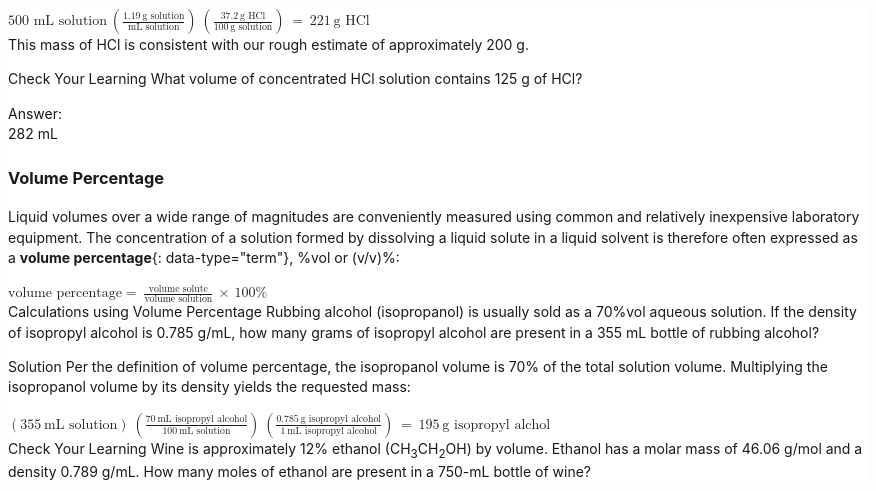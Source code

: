 <div data-type="equation">
<math xmlns="http://www.w3.org/1998/Math/MathML"><mrow><mtext>500 mL solution</mtext><mspace width="0.2em" /><mrow><mo>(</mo><mrow><mfrac><mrow><mn>1.19</mn><mspace width="0.2em" /><mtext>g solution</mtext></mrow><mrow><mtext>mL solution</mtext></mrow></mfrac></mrow><mo>)</mo></mrow><mspace width="0.2em" /><mrow><mo>(</mo><mrow><mfrac><mrow><mn>37.2</mn><mspace width="0.2em" /><mtext>g HCl</mtext></mrow><mrow><mn>100</mn><mspace width="0.2em" /><mtext>g solution</mtext></mrow></mfrac></mrow><mo>)</mo><mspace width="0.2em" /></mrow><mo>=</mo><mspace width="0.2em" /><mn>221</mn><mspace width="0.2em" /><mtext>g HCl</mtext></mrow></math>
</div>
This mass of HCl is consistent with our rough estimate of approximately 200 g.

<span data-type="title">Check Your Learning</span> What volume of concentrated HCl solution contains 125 g of HCl?

<div data-type="note" markdown="1">
<div data-type="title">
Answer:
</div>
282 mL

</div>
</div>

### Volume Percentage

Liquid volumes over a wide range of magnitudes are conveniently measured using common and relatively inexpensive laboratory equipment. The concentration of a solution formed by dissolving a liquid solute in a liquid solvent is therefore often expressed as a **volume percentage**{: data-type="term"}, %vol or (v/v)%:

<div data-type="equation">
<math xmlns="http://www.w3.org/1998/Math/MathML"><mrow><mtext>volume percentage</mtext><mo>=</mo><mspace width="0.2em" /><mfrac><mrow><mtext>volume solute</mtext></mrow><mrow><mtext>volume solution</mtext></mrow></mfrac><mspace width="0.2em" /><mo>×</mo><mspace width="0.2em" /><mn>100</mn><mi>%</mi></mrow></math>
</div>

<div data-type="example" markdown="1">
<span data-type="title">Calculations using Volume Percentage</span> Rubbing alcohol (isopropanol) is usually sold as a 70%vol aqueous solution. If the density of isopropyl alcohol is 0.785 g/mL, how many grams of isopropyl alcohol are present in a 355 mL bottle of rubbing alcohol?

<span data-type="title">Solution</span> Per the definition of volume percentage, the isopropanol volume is 70% of the total solution volume. Multiplying the isopropanol volume by its density yields the requested mass:

<div data-type="equation">
<math xmlns="http://www.w3.org/1998/Math/MathML"><mrow><mrow><mo>(</mo><mrow><mn>355</mn><mspace width="0.2em" /><mtext>mL solution</mtext></mrow><mo>)</mo></mrow><mspace width="0.2em" /><mrow><mo>(</mo><mrow><mfrac><mrow><mn>70</mn><mspace width="0.2em" /><mtext>mL isopropyl alcohol</mtext></mrow><mrow><mn>100</mn><mspace width="0.2em" /><mtext>mL solution</mtext></mrow></mfrac></mrow><mo>)</mo></mrow><mspace width="0.2em" /><mrow><mo>(</mo><mrow><mfrac><mrow><mn>0.785</mn><mspace width="0.2em" /><mtext>g isopropyl alcohol</mtext></mrow><mrow><mn>1</mn><mspace width="0.2em" /><mtext>mL isopropyl alcohol</mtext></mrow></mfrac></mrow><mo>)</mo><mspace width="0.2em" /></mrow><mo>=</mo><mspace width="0.2em" /><mn>195</mn><mspace width="0.2em" /><mtext>g isopropyl alchol</mtext></mrow></math>
</div>
<span data-type="title">Check Your Learning</span> Wine is approximately 12% ethanol (CH<sub>3</sub>CH<sub>2</sub>OH) by volume. Ethanol has a molar mass of 46.06 g/mol and a density 0.789 g/mL. How many moles of ethanol are present in a 750-mL bottle of wine?

